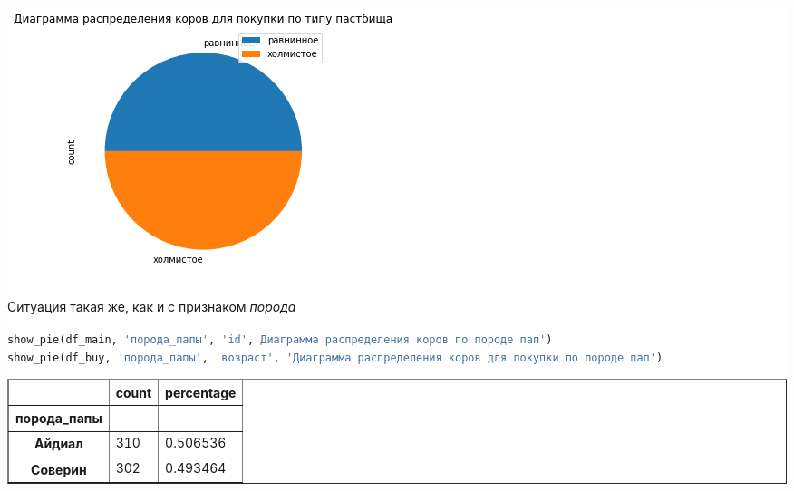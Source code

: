 

    
![png](output_57_4.png)
    


Ситуация такая же, как и с признаком *порода*


```python
show_pie(df_main, 'порода_папы', 'id','Диаграмма распределения коров по породе пап')
show_pie(df_buy, 'порода_папы', 'возраст', 'Диаграмма распределения коров для покупки по породе пап')
```


<div>
<style scoped>
    .dataframe tbody tr th:only-of-type {
        vertical-align: middle;
    }

    .dataframe tbody tr th {
        vertical-align: top;
    }

    .dataframe thead th {
        text-align: right;
    }
</style>
<table border="1" class="dataframe">
  <thead>
    <tr style="text-align: right;">
      <th></th>
      <th>count</th>
      <th>percentage</th>
    </tr>
    <tr>
      <th>порода_папы</th>
      <th></th>
      <th></th>
    </tr>
  </thead>
  <tbody>
    <tr>
      <th>Айдиал</th>
      <td>310</td>
      <td>0.506536</td>
    </tr>
    <tr>
      <th>Соверин</th>
      <td>302</td>
      <td>0.493464</td>